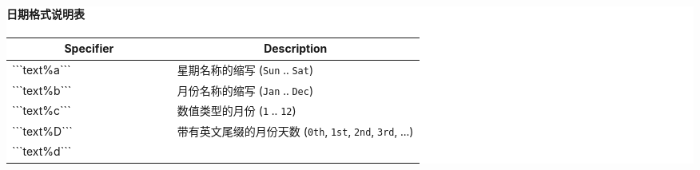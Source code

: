 #### 日期格式说明表

<table class="table table-bordered">
  <thead>
    <tr>
      <th class="text-left" style="width: 40%">Specifier</th>
      <th class="text-center">Description</th>
    </tr>
  </thead>
  <tbody>
  <tr><td>```text%a```</td>
  <td>星期名称的缩写 (<code>Sun</code> .. <code>Sat</code>)</td>
  </tr>
  <tr><td>```text%b```</td>
  <td>月份名称的缩写 (<code>Jan</code> .. <code>Dec</code>)</td>
  </tr>
  <tr><td>```text%c```</td>
  <td>数值类型的月份 (<code>1</code> .. <code>12</code>)</td>
  </tr>
  <tr><td>```text%D```</td>
  <td>带有英文尾缀的月份天数 (<code>0th</code>, <code>1st</code>, <code>2nd</code>, <code>3rd</code>, ...)</td>
  </tr>
  <tr><td>```text%d```</td>
